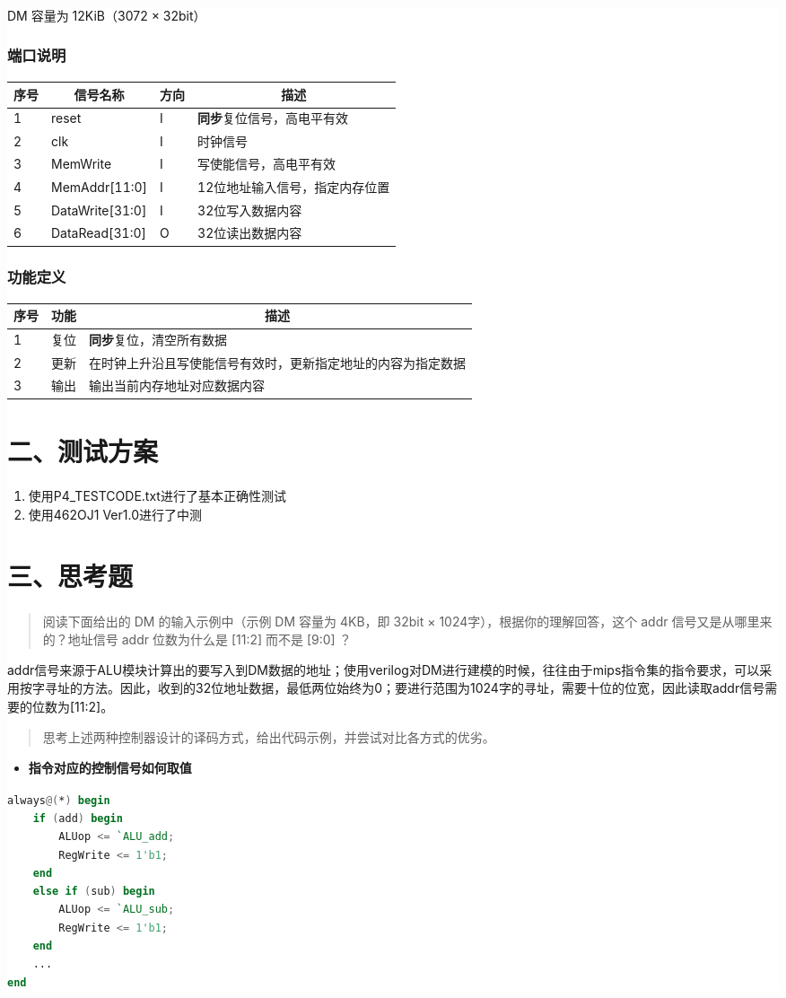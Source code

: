 DM 容量为 12KiB（3072 × 32bit）

### 端口说明
| 序号 | 信号名称 | 方向 | 描述 |
| ---- | ---- | ---- | ---- |
| 1 | reset | I | **同步**复位信号，高电平有效 | 
| 2 | clk | I | 时钟信号 |
| 3 | MemWrite | I | 写使能信号，高电平有效 | 
| 4 | MemAddr[11:0] | I | 12位地址输入信号，指定内存位置 |
| 5 | DataWrite[31:0] | I | 32位写入数据内容 |
| 6 | DataRead[31:0]  | O | 32位读出数据内容 |

### 功能定义

| 序号 | 功能 | 描述 |
| ---- | ---- | ---- |
| 1 | 复位 | **同步**复位，清空所有数据 | 
| 2 | 更新 | 在时钟上升沿且写使能信号有效时，更新指定地址的内容为指定数据 | 
| 3 | 输出 | 输出当前内存地址对应数据内容 | 

# 二、测试方案

1. 使用P4_TESTCODE.txt进行了基本正确性测试
2. 使用462OJ1 Ver1.0进行了中测

# 三、思考题

>阅读下面给出的 DM 的输入示例中（示例 DM 容量为 4KB，即 32bit × 1024字），根据你的理解回答，这个 addr 信号又是从哪里来的？地址信号 addr 位数为什么是 [11:2] 而不是 [9:0] ？

addr信号来源于ALU模块计算出的要写入到DM数据的地址；使用verilog对DM进行建模的时候，往往由于mips指令集的指令要求，可以采用按字寻址的方法。因此，收到的32位地址数据，最低两位始终为0；要进行范围为1024字的寻址，需要十位的位宽，因此读取addr信号需要的位数为[11:2]。

>思考上述两种控制器设计的译码方式，给出代码示例，并尝试对比各方式的优劣。

- **指令对应的控制信号如何取值**

```verilog
always@(*) begin
	if (add) begin
		ALUop <= `ALU_add;
		RegWrite <= 1'b1;
	end
	else if (sub) begin
		ALUop <= `ALU_sub;
		RegWrite <= 1'b1;
	end
	...
end
```
